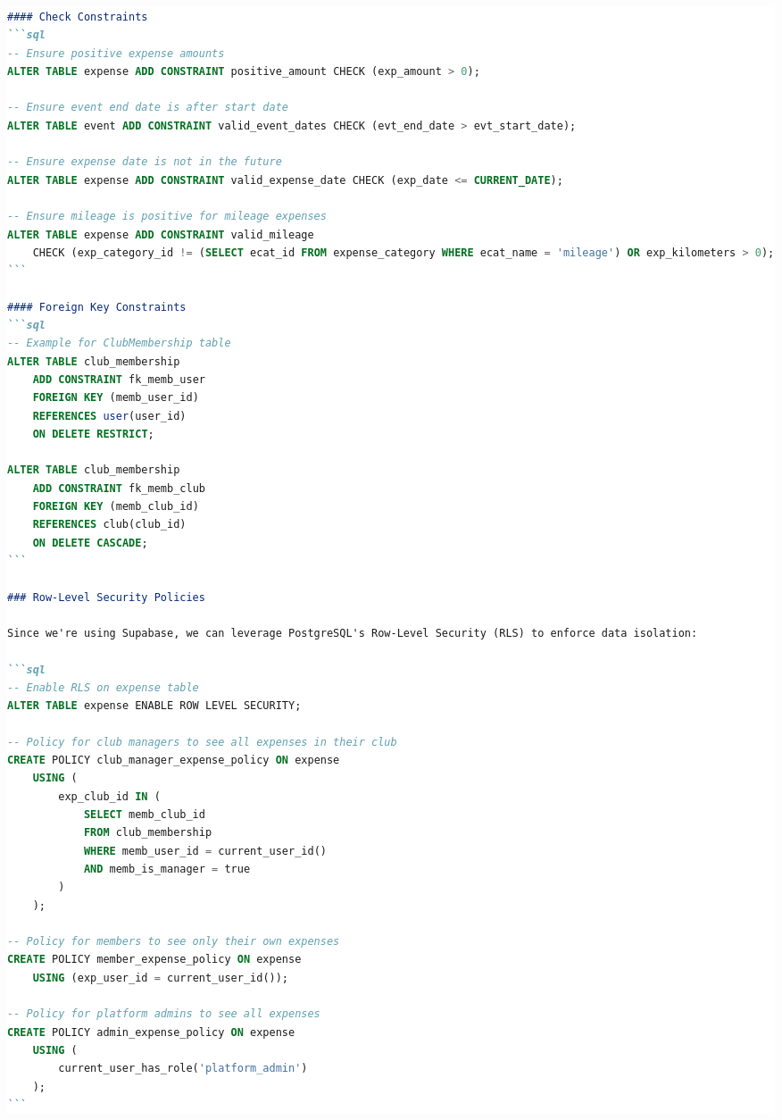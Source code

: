 ````md
#### Check Constraints
```sql
-- Ensure positive expense amounts
ALTER TABLE expense ADD CONSTRAINT positive_amount CHECK (exp_amount > 0);

-- Ensure event end date is after start date
ALTER TABLE event ADD CONSTRAINT valid_event_dates CHECK (evt_end_date > evt_start_date);

-- Ensure expense date is not in the future
ALTER TABLE expense ADD CONSTRAINT valid_expense_date CHECK (exp_date <= CURRENT_DATE);

-- Ensure mileage is positive for mileage expenses
ALTER TABLE expense ADD CONSTRAINT valid_mileage 
    CHECK (exp_category_id != (SELECT ecat_id FROM expense_category WHERE ecat_name = 'mileage') OR exp_kilometers > 0);
```

#### Foreign Key Constraints
```sql
-- Example for ClubMembership table
ALTER TABLE club_membership 
    ADD CONSTRAINT fk_memb_user 
    FOREIGN KEY (memb_user_id) 
    REFERENCES user(user_id) 
    ON DELETE RESTRICT;

ALTER TABLE club_membership 
    ADD CONSTRAINT fk_memb_club 
    FOREIGN KEY (memb_club_id) 
    REFERENCES club(club_id) 
    ON DELETE CASCADE;
```

### Row-Level Security Policies

Since we're using Supabase, we can leverage PostgreSQL's Row-Level Security (RLS) to enforce data isolation:

```sql
-- Enable RLS on expense table
ALTER TABLE expense ENABLE ROW LEVEL SECURITY;

-- Policy for club managers to see all expenses in their club
CREATE POLICY club_manager_expense_policy ON expense
    USING (
        exp_club_id IN (
            SELECT memb_club_id 
            FROM club_membership 
            WHERE memb_user_id = current_user_id() 
            AND memb_is_manager = true
        )
    );

-- Policy for members to see only their own expenses
CREATE POLICY member_expense_policy ON expense
    USING (exp_user_id = current_user_id());

-- Policy for platform admins to see all expenses
CREATE POLICY admin_expense_policy ON expense
    USING (
        current_user_has_role('platform_admin')
    );
```

````